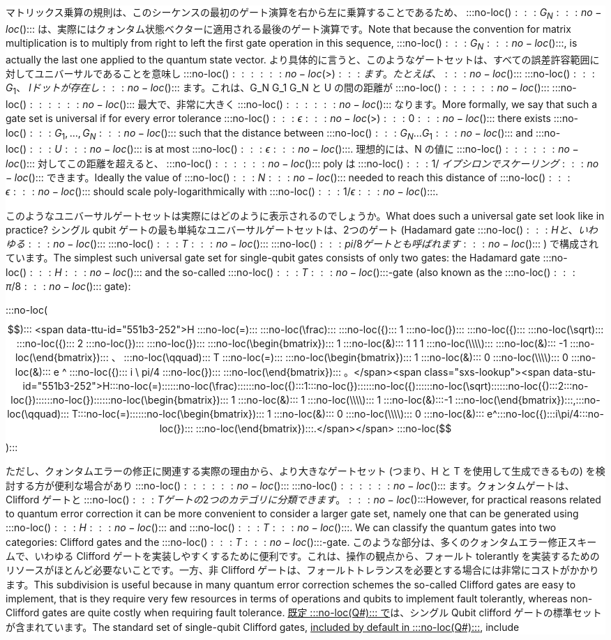 <span data-ttu-id="551b3-247">マトリックス乗算の規則は、このシーケンスの最初のゲート演算を右から左に乗算することであるため、 :::no-loc($)::: G_N :::no-loc($)::: は、実際にはクォンタム状態ベクターに適用される最後のゲート演算です。</span><span class="sxs-lookup"><span data-stu-id="551b3-247">Note that because the convention for matrix multiplication is to multiply from right to left the first gate operation in this sequence, :::no-loc($):::G_N:::no-loc($):::, is actually the last one applied to the quantum state vector.</span></span> <span data-ttu-id="551b3-248">より具体的に言うと、このようなゲートセットは、すべての誤差許容範囲に対してユニバーサルであることを意味し :::no-loc($)::: :::no-loc(>)::: ます。たとえば、 :::no-loc($)::: :::no-loc($)::: G_1、\ lドットが存在し :::no-loc($)::: ます。これは、G_N G_1 G_N と U の間の距離が :::no-loc($)::: :::no-loc($)::: :::no-loc($)::: :::no-loc($)::: 最大で、非常に大きく :::no-loc($)::: :::no-loc($)::: なります。</span><span class="sxs-lookup"><span data-stu-id="551b3-248">More formally, we say that such a gate set is universal if for every error tolerance :::no-loc($):::\epsilon:::no-loc(>):::0:::no-loc($)::: there exists :::no-loc($):::G_1,\ldots, G_N:::no-loc($)::: such that  the distance between :::no-loc($):::G_N\ldots G_1:::no-loc($)::: and :::no-loc($):::U:::no-loc($)::: is at most :::no-loc($):::\epsilon:::no-loc($):::.</span></span> <span data-ttu-id="551b3-249">理想的には、N の値に :::no-loc($)::: :::no-loc($)::: 対してこの距離を超えると、 :::no-loc($)::: :::no-loc($)::: poly は :::no-loc($)::: 1/\ イプシロンでスケーリング :::no-loc($)::: できます。</span><span class="sxs-lookup"><span data-stu-id="551b3-249">Ideally the value of :::no-loc($):::N:::no-loc($)::: needed to reach this distance of :::no-loc($):::\epsilon:::no-loc($)::: should scale poly-logarithmically with :::no-loc($):::1/\epsilon:::no-loc($):::.</span></span>

<span data-ttu-id="551b3-250">このようなユニバーサルゲートセットは実際にはどのように表示されるのでしょうか。</span><span class="sxs-lookup"><span data-stu-id="551b3-250">What does such a universal gate set look like in practice?</span></span>  <span data-ttu-id="551b3-251">シングル qubit ゲートの最も単純なユニバーサルゲートセットは、2つのゲート (Hadamard gate :::no-loc($)::: H と、いわゆる :::no-loc($)::: :::no-loc($)::: T :::no-loc($)::: :::no-loc($)::: pi/8 ゲートとも呼ばれます :::no-loc($)::: ) で構成されています。</span><span class="sxs-lookup"><span data-stu-id="551b3-251">The simplest such universal gate set for single-qubit gates consists of only two gates: the Hadamard gate :::no-loc($):::H:::no-loc($)::: and the so-called :::no-loc($):::T:::no-loc($):::-gate (also known as the :::no-loc($):::\pi/8:::no-loc($)::: gate):</span></span>

:::no-loc($$):::
<span data-ttu-id="551b3-252">H :::no-loc(=)::: :::no-loc(\frac)::: :::no-loc({)::: 1 :::no-loc(})::: :::no-loc({)::: :::no-loc(\sqrt)::: :::no-loc({)::: 2 :::no-loc(})::: :::no-loc(})::: :::no-loc(\begin{bmatrix})::: 1 :::no-loc(&)::: 1 1 1 :::no-loc(\\\\)::: :::no-loc(&)::: -1 :::no-loc(\end{bmatrix})::: 、 :::no-loc(\qquad)::: T :::no-loc(=)::: :::no-loc(\begin{bmatrix})::: 1 :::no-loc(&)::: 0 :::no-loc(\\\\)::: 0 :::no-loc(&)::: e ^ :::no-loc({)::: i \ pi/4 :::no-loc(})::: :::no-loc(\end{bmatrix})::: 。</span><span class="sxs-lookup"><span data-stu-id="551b3-252">H:::no-loc(=)::::::no-loc(\frac)::::::no-loc({):::1:::no-loc(})::::::no-loc({)::::::no-loc(\sqrt)::::::no-loc({):::2:::no-loc(})::::::no-loc(})::::::no-loc(\begin{bmatrix})::: 1 :::no-loc(&)::: 1 :::no-loc(\\\\):::  1 :::no-loc(&):::-1  :::no-loc(\end{bmatrix}):::,:::no-loc(\qquad)::: T:::no-loc(=)::::::no-loc(\begin{bmatrix})::: 1 :::no-loc(&)::: 0 :::no-loc(\\\\):::  0 :::no-loc(&)::: e^:::no-loc({):::i\pi/4:::no-loc(})::: :::no-loc(\end{bmatrix}):::.</span></span>
:::no-loc($$):::

<span data-ttu-id="551b3-253">ただし、クォンタムエラーの修正に関連する実際の理由から、より大きなゲートセット (つまり、H と T を使用して生成できるもの) を検討する方が便利な場合があり :::no-loc($)::: :::no-loc($)::: :::no-loc($)::: :::no-loc($)::: ます。クォンタムゲートは、Clifford ゲートと :::no-loc($)::: T ゲートの2つのカテゴリに分類できます。 :::no-loc($):::</span><span class="sxs-lookup"><span data-stu-id="551b3-253">However, for practical reasons related to quantum error correction it can be more convenient to consider a larger gate set, namely one that can be generated using :::no-loc($):::H:::no-loc($)::: and :::no-loc($):::T:::no-loc($):::. We can classify the quantum gates into two categories: Clifford gates and the :::no-loc($):::T:::no-loc($):::-gate.</span></span>
<span data-ttu-id="551b3-254">このような部分は、多くのクォンタムエラー修正スキームで、いわゆる Clifford ゲートを実装しやすくするために便利です。これは、操作の観点から、フォールト tolerantly を実装するためのリソースがほとんど必要ないことです。一方、非 Clifford ゲートは、フォールトトレランスを必要とする場合には非常にコストがかかります。</span><span class="sxs-lookup"><span data-stu-id="551b3-254">This subdivision is useful because in many quantum error correction schemes the so-called Clifford gates are easy to implement, that is they require very few resources in terms of operations and qubits to implement fault tolerantly, whereas non-Clifford gates are quite costly when requiring fault tolerance.</span></span> <span data-ttu-id="551b3-255">[既定 :::no-loc(Q#)::: で](xref:microsoft.quantum.libraries.standard.prelude)は、シングル Qubit clifford ゲートの標準セットが含まれています。</span><span class="sxs-lookup"><span data-stu-id="551b3-255">The standard set of single-qubit Clifford gates, [included by default in :::no-loc(Q#):::](xref:microsoft.quantum.libraries.standard.prelude), include</span></span>
